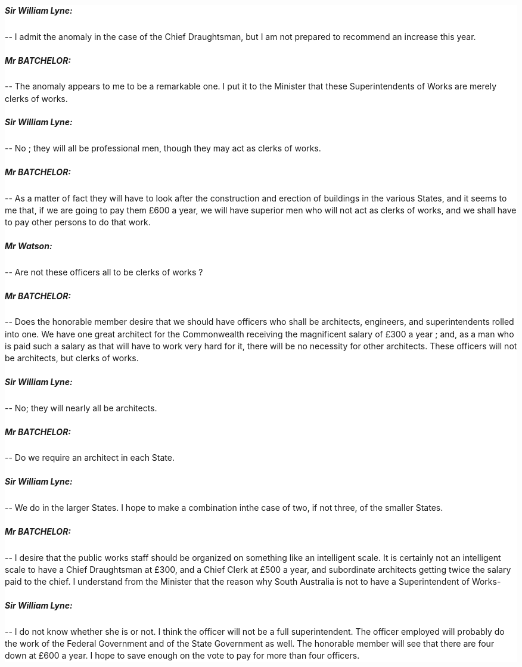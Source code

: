 ##### Sir William Lyne:

-- I admit the anomaly in the case of the Chief Draughtsman, but I am not prepared to recommend an increase this year. 

##### Mr BATCHELOR:

-- The anomaly appears to me to be a remarkable one. I put it to the Minister that these Superintendents of Works are merely clerks of works. 

##### Sir William Lyne:

-- No ; they will all be professional men, though they may act as clerks of works. 

##### Mr BATCHELOR:

-- As a matter of fact they will have to look after the construction and erection of buildings in the various States, and it seems to me that, if we are going to pay them £600 a year, we will have superior men who will not act as clerks of works, and we shall have to pay other persons to do that work. 

##### Mr Watson:

-- Are not these officers all to be clerks of works ? 

##### Mr BATCHELOR:

-- Does the honorable member desire that we should have officers who shall be architects, engineers, and superintendents rolled into one. We have one great architect for the Commonwealth receiving the magnificent salary of £300 a year ; and, as a man who is paid such a salary as that will have to work very hard for it, there will be no necessity for other architects. These officers will not be architects, but clerks of works. 

##### Sir William Lyne:

-- No; they will nearly all be architects. 

##### Mr BATCHELOR:

-- Do we require an architect in each State. 

##### Sir William Lyne:

-- We do in the larger States. I hope to make a combination inthe case of two, if not three, of the smaller States. 

##### Mr BATCHELOR:

-- I desire that the public works staff should be organized on something like an intelligent scale. It is certainly not an intelligent scale to have a Chief Draughtsman at £300, and a Chief  Clerk  at £500 a year, and subordinate architects getting twice the salary paid to the chief. I understand from the Minister that the reason why South Australia is not to have a Superintendent of Works- 

##### Sir William Lyne:

-- I do not know whether she is or not. I think the officer will not be a full superintendent. The officer employed will probably do the work of the Federal Government and of the State Government as well. The honorable member will see that there are four down at £600 a year. I hope to save enough on the vote to pay for more than four officers. 
